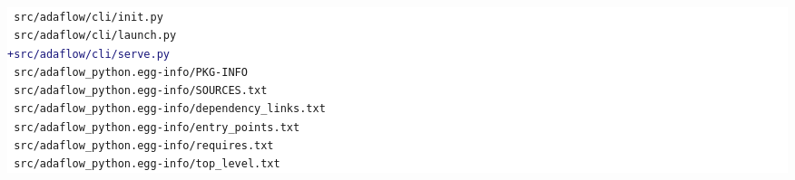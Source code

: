 ```diff
 src/adaflow/cli/init.py
 src/adaflow/cli/launch.py
+src/adaflow/cli/serve.py
 src/adaflow_python.egg-info/PKG-INFO
 src/adaflow_python.egg-info/SOURCES.txt
 src/adaflow_python.egg-info/dependency_links.txt
 src/adaflow_python.egg-info/entry_points.txt
 src/adaflow_python.egg-info/requires.txt
 src/adaflow_python.egg-info/top_level.txt
```

